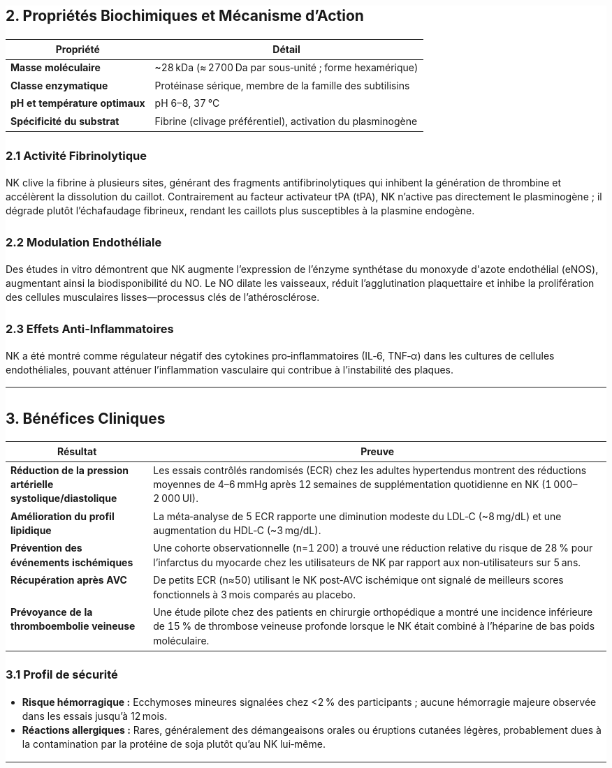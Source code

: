 
## 2. Propriétés Biochimiques et Mécanisme d’Action  

| Propriété | Détail |
|---|---|
| **Masse moléculaire** | ~28 kDa (≈ 2700 Da par sous‑unité ; forme hexamérique) |
| **Classe enzymatique** | Protéinase sérique, membre de la famille des subtilisins |
| **pH et température optimaux** | pH 6–8, 37 °C |
| **Spécificité du substrat** | Fibrine (clivage préférentiel), activation du plasminogène |

### 2.1 Activité Fibrinolytique  
NK clive la fibrine à plusieurs sites, générant des fragments antifibrinolytiques qui inhibent la génération de thrombine et accélèrent la dissolution du caillot. Contrairement au facteur activateur tPA (tPA), NK n’active pas directement le plasminogène ; il dégrade plutôt l’échafaudage fibrineux, rendant les caillots plus susceptibles à la plasmine endogène.

### 2.2 Modulation Endothéliale  
Des études in vitro démontrent que NK augmente l’expression de l’énzyme synthétase du monoxyde d'azote endothélial (eNOS), augmentant ainsi la biodisponibilité du NO. Le NO dilate les vaisseaux, réduit l’agglutination plaquettaire et inhibe la prolifération des cellules musculaires lisses—processus clés de l’athérosclérose.

### 2.3 Effets Anti‑Inflammatoires  
NK a été montré comme régulateur négatif des cytokines pro‑inflammatoires (IL‑6, TNF‑α) dans les cultures de cellules endothéliales, pouvant atténuer l’inflammation vasculaire qui contribue à l’instabilité des plaques.

---

## 3. Bénéfices Cliniques

| Résultat | Preuve |
|---|---|
| **Réduction de la pression artérielle systolique/diastolique** | Les essais contrôlés randomisés (ECR) chez les adultes hypertendus montrent des réductions moyennes de 4–6 mmHg après 12 semaines de supplémentation quotidienne en NK (1 000–2 000 UI). |
| **Amélioration du profil lipidique** | La méta‑analyse de 5 ECR rapporte une diminution modeste du LDL‑C (~8 mg/dL) et une augmentation du HDL‑C (~3 mg/dL). |
| **Prévention des événements ischémiques** | Une cohorte observationnelle (n=1 200) a trouvé une réduction relative du risque de 28 % pour l’infarctus du myocarde chez les utilisateurs de NK par rapport aux non‑utilisateurs sur 5 ans. |
| **Récupération après AVC** | De petits ECR (n≈50) utilisant le NK post‑AVC ischémique ont signalé de meilleurs scores fonctionnels à 3 mois comparés au placebo. |
| **Prévoyance de la thromboembolie veineuse** | Une étude pilote chez des patients en chirurgie orthopédique a montré une incidence inférieure de 15 % de thrombose veineuse profonde lorsque le NK était combiné à l’héparine de bas poids moléculaire. |

### 3.1 Profil de sécurité  
- **Risque hémorragique :** Ecchymoses mineures signalées chez <2 % des participants ; aucune hémorragie majeure observée dans les essais jusqu’à 12 mois.  
- **Réactions allergiques :** Rares, généralement des démangeaisons orales ou éruptions cutanées légères, probablement dues à la contamination par la protéine de soja plutôt qu’au NK lui‑même.

---